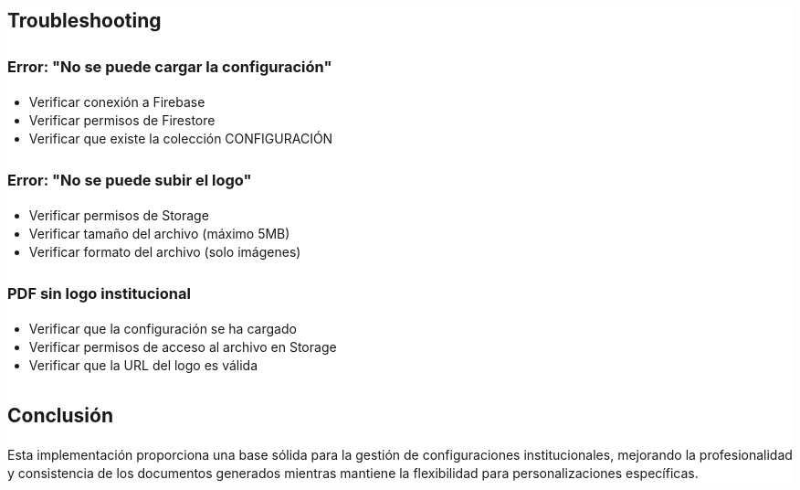 ## Troubleshooting

### Error: "No se puede cargar la configuración"

- Verificar conexión a Firebase
- Verificar permisos de Firestore
- Verificar que existe la colección CONFIGURACIÓN

### Error: "No se puede subir el logo"

- Verificar permisos de Storage
- Verificar tamaño del archivo (máximo 5MB)
- Verificar formato del archivo (solo imágenes)

### PDF sin logo institucional

- Verificar que la configuración se ha cargado
- Verificar permisos de acceso al archivo en Storage
- Verificar que la URL del logo es válida

## Conclusión

Esta implementación proporciona una base sólida para la gestión de configuraciones institucionales, mejorando la profesionalidad y consistencia de los documentos generados mientras mantiene la flexibilidad para personalizaciones específicas.
